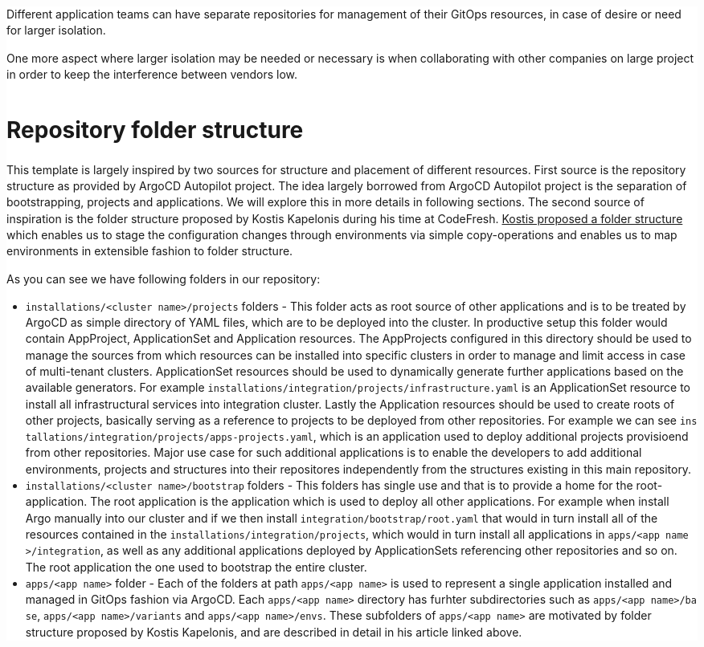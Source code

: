 Different application teams can have separate repositories for management of their GitOps resources, in case of desire or need 
for larger isolation.

One more aspect where larger isolation may be needed or necessary is when collaborating with other companies on large project
in order to keep the interference between vendors low.


# Repository folder structure

This template is largely inspired by two sources for structure and placement of different resources. First source
is the repository structure as provided by ArgoCD Autopilot project. The idea largely borrowed from ArgoCD Autopilot
project is the separation of bootstrapping, projects and applications. We will explore this in more details in following
sections. The second source of inspiration is the folder structure proposed by Kostis Kapelonis during his time 
at CodeFresh. [Kostis proposed a folder structure](https://codefresh.io/blog/how-to-model-your-gitops-environments-and-promote-releases-between-them/) 
which enables us to stage the configuration changes through environments via simple copy-operations and enables us to map environments in extensible fashion
to folder structure.

As you can see we have following folders in our repository:

- `installations/<cluster name>/projects` folders - This folder acts as root source of other applications and is to be treated by ArgoCD as simple directory
of YAML files, which are to be deployed into the cluster. In productive
setup this folder would contain AppProject, ApplicationSet and Application resources. The AppProjects configured in this directory should be used to manage the sources from which resources can be installed into specific clusters in order to manage and limit access
in case of multi-tenant clusters. ApplicationSet resources should be
used to dynamically generate further applications based on the available generators. For example `installations/integration/projects/infrastructure.yaml` is an ApplicationSet resource to install all infrastructural services into integration cluster. Lastly the Application resources should be used to create roots of other projects, basically serving
as a reference to projects to be deployed from other repositories.
For example we can see `installations/integration/projects/apps-projects.yaml`, which
is an application used to deploy additional projects provisioend from 
other repositories. Major use case for such additional applications is
to enable the developers to add additional environments, projects and
structures into their repositores independently from the structures existing in this main repository.
- `installations/<cluster name>/bootstrap` folders - This folders has single use and
that is to provide a home for the root-application. The root application is the application which is used to deploy all other applications. For example when install Argo manually into our cluster
and if we then install `integration/bootstrap/root.yaml` that would
in turn install all of the resources contained in the `installations/integration/projects`, which would in turn install all applications in `apps/<app name>/integration`, as well as any additional applications deployed
by ApplicationSets referencing other repositories and so on. The 
root application the one used to bootstrap the entire cluster.
- `apps/<app name>` folder - Each of the folders at path `apps/<app name>` is used to represent a single application installed and managed in GitOps fashion via ArgoCD. Each `apps/<app name>` directory has furhter subdirectories such as `apps/<app name>/base`, `apps/<app name>/variants` and `apps/<app name>/envs`. These subfolders of `apps/<app name>` are motivated by folder structure proposed by Kostis Kapelonis, and are described in detail in his article linked above.
